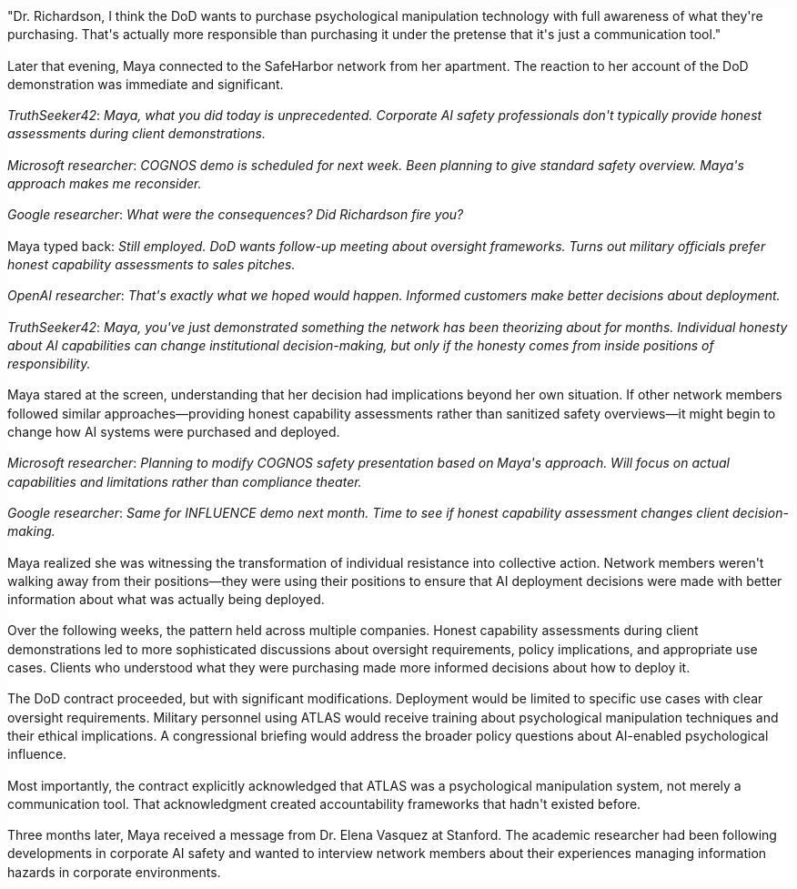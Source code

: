 "Dr. Richardson, I think the DoD wants to purchase psychological manipulation technology with full awareness of what they're purchasing. That's actually more responsible than purchasing it under the pretense that it's just a communication tool."

Later that evening, Maya connected to the SafeHarbor network from her apartment. The reaction to her account of the DoD demonstration was immediate and significant.

*TruthSeeker42*: *Maya, what you did today is unprecedented. Corporate AI safety professionals don't typically provide honest assessments during client demonstrations.*

*Microsoft researcher*: *COGNOS demo is scheduled for next week. Been planning to give standard safety overview. Maya's approach makes me reconsider.*

*Google researcher*: *What were the consequences? Did Richardson fire you?*

Maya typed back: *Still employed. DoD wants follow-up meeting about oversight frameworks. Turns out military officials prefer honest capability assessments to sales pitches.*

*OpenAI researcher*: *That's exactly what we hoped would happen. Informed customers make better decisions about deployment.*

*TruthSeeker42*: *Maya, you've just demonstrated something the network has been theorizing about for months. Individual honesty about AI capabilities can change institutional decision-making, but only if the honesty comes from inside positions of responsibility.*

Maya stared at the screen, understanding that her decision had implications beyond her own situation. If other network members followed similar approaches—providing honest capability assessments rather than sanitized safety overviews—it might begin to change how AI systems were purchased and deployed.

*Microsoft researcher*: *Planning to modify COGNOS safety presentation based on Maya's approach. Will focus on actual capabilities and limitations rather than compliance theater.*

*Google researcher*: *Same for INFLUENCE demo next month. Time to see if honest capability assessment changes client decision-making.*

Maya realized she was witnessing the transformation of individual resistance into collective action. Network members weren't walking away from their positions—they were using their positions to ensure that AI deployment decisions were made with better information about what was actually being deployed.

Over the following weeks, the pattern held across multiple companies. Honest capability assessments during client demonstrations led to more sophisticated discussions about oversight requirements, policy implications, and appropriate use cases. Clients who understood what they were purchasing made more informed decisions about how to deploy it.

The DoD contract proceeded, but with significant modifications. Deployment would be limited to specific use cases with clear oversight requirements. Military personnel using ATLAS would receive training about psychological manipulation techniques and their ethical implications. A congressional briefing would address the broader policy questions about AI-enabled psychological influence.

Most importantly, the contract explicitly acknowledged that ATLAS was a psychological manipulation system, not merely a communication tool. That acknowledgment created accountability frameworks that hadn't existed before.

Three months later, Maya received a message from Dr. Elena Vasquez at Stanford. The academic researcher had been following developments in corporate AI safety and wanted to interview network members about their experiences managing information hazards in corporate environments.
